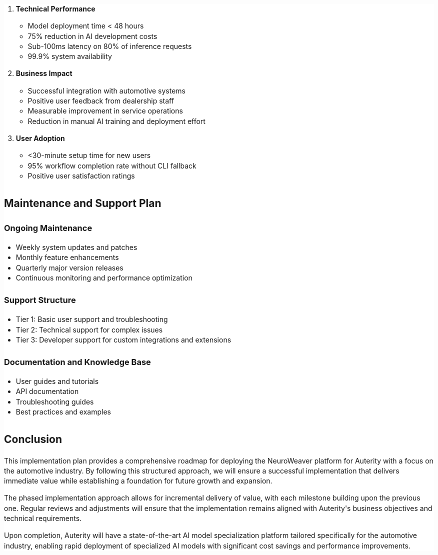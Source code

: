 1. **Technical Performance**
   - Model deployment time < 48 hours
   - 75% reduction in AI development costs
   - Sub-100ms latency on 80% of inference requests
   - 99.9% system availability

2. **Business Impact**
   - Successful integration with automotive systems
   - Positive user feedback from dealership staff
   - Measurable improvement in service operations
   - Reduction in manual AI training and deployment effort

3. **User Adoption**
   - <30-minute setup time for new users
   - 95% workflow completion rate without CLI fallback
   - Positive user satisfaction ratings

## Maintenance and Support Plan

### Ongoing Maintenance
- Weekly system updates and patches
- Monthly feature enhancements
- Quarterly major version releases
- Continuous monitoring and performance optimization

### Support Structure
- Tier 1: Basic user support and troubleshooting
- Tier 2: Technical support for complex issues
- Tier 3: Developer support for custom integrations and extensions

### Documentation and Knowledge Base
- User guides and tutorials
- API documentation
- Troubleshooting guides
- Best practices and examples

## Conclusion

This implementation plan provides a comprehensive roadmap for deploying the NeuroWeaver platform for Auterity with a focus on the automotive industry. By following this structured approach, we will ensure a successful implementation that delivers immediate value while establishing a foundation for future growth and expansion.

The phased implementation approach allows for incremental delivery of value, with each milestone building upon the previous one. Regular reviews and adjustments will ensure that the implementation remains aligned with Auterity's business objectives and technical requirements.

Upon completion, Auterity will have a state-of-the-art AI model specialization platform tailored specifically for the automotive industry, enabling rapid deployment of specialized AI models with significant cost savings and performance improvements.